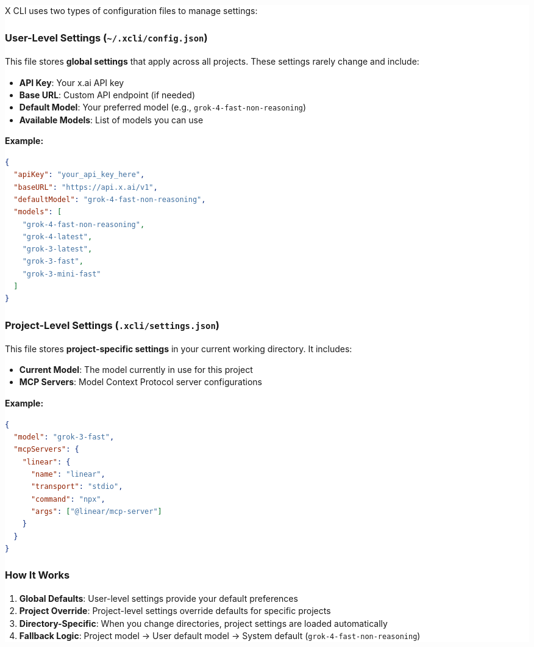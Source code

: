 X CLI uses two types of configuration files to manage settings:

### User-Level Settings (`~/.xcli/config.json`)

This file stores **global settings** that apply across all projects. These settings rarely change and include:

- **API Key**: Your x.ai API key
- **Base URL**: Custom API endpoint (if needed)
- **Default Model**: Your preferred model (e.g., `grok-4-fast-non-reasoning`)
- **Available Models**: List of models you can use

**Example:**

```json
{
  "apiKey": "your_api_key_here",
  "baseURL": "https://api.x.ai/v1",
  "defaultModel": "grok-4-fast-non-reasoning",
  "models": [
    "grok-4-fast-non-reasoning",
    "grok-4-latest",
    "grok-3-latest",
    "grok-3-fast",
    "grok-3-mini-fast"
  ]
}
```

### Project-Level Settings (`.xcli/settings.json`)

This file stores **project-specific settings** in your current working directory. It includes:

- **Current Model**: The model currently in use for this project
- **MCP Servers**: Model Context Protocol server configurations

**Example:**

```json
{
  "model": "grok-3-fast",
  "mcpServers": {
    "linear": {
      "name": "linear",
      "transport": "stdio",
      "command": "npx",
      "args": ["@linear/mcp-server"]
    }
  }
}
```

### How It Works

1. **Global Defaults**: User-level settings provide your default preferences
2. **Project Override**: Project-level settings override defaults for specific projects
3. **Directory-Specific**: When you change directories, project settings are loaded automatically
4. **Fallback Logic**: Project model → User default model → System default (`grok-4-fast-non-reasoning`)
